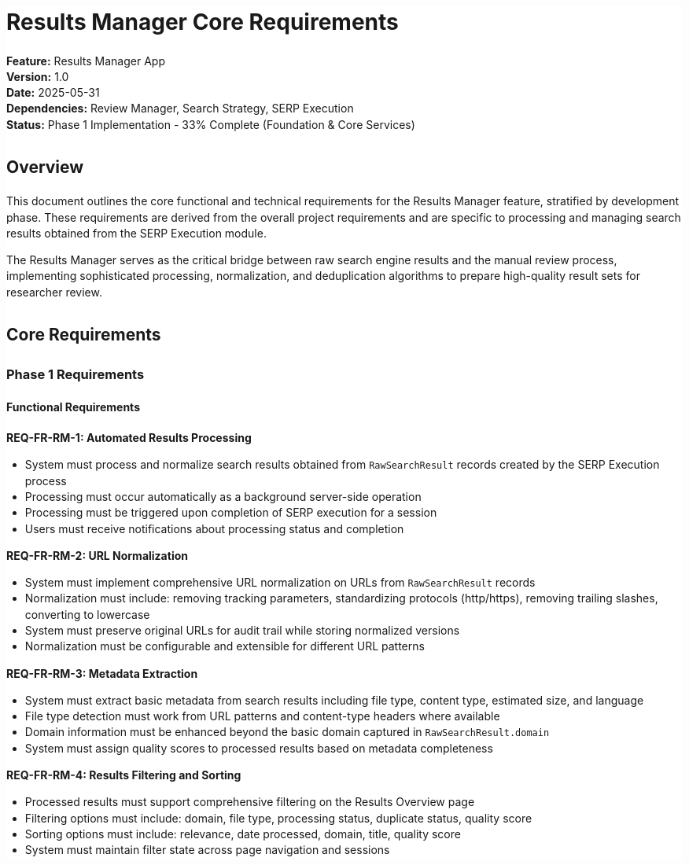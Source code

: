 # Results Manager Core Requirements

**Feature:** Results Manager App  
**Version:** 1.0  
**Date:** 2025-05-31  
**Dependencies:** Review Manager, Search Strategy, SERP Execution  
**Status:** Phase 1 Implementation - 33% Complete (Foundation & Core Services)

## Overview

This document outlines the core functional and technical requirements for the Results Manager feature, stratified by development phase. These requirements are derived from the overall project requirements and are specific to processing and managing search results obtained from the SERP Execution module.

The Results Manager serves as the critical bridge between raw search engine results and the manual review process, implementing sophisticated processing, normalization, and deduplication algorithms to prepare high-quality result sets for researcher review.

## Core Requirements

### Phase 1 Requirements

#### Functional Requirements

**REQ-FR-RM-1: Automated Results Processing**
- System must process and normalize search results obtained from `RawSearchResult` records created by the SERP Execution process
- Processing must occur automatically as a background server-side operation
- Processing must be triggered upon completion of SERP execution for a session
- Users must receive notifications about processing status and completion

**REQ-FR-RM-2: URL Normalization**
- System must implement comprehensive URL normalization on URLs from `RawSearchResult` records
- Normalization must include: removing tracking parameters, standardizing protocols (http/https), removing trailing slashes, converting to lowercase
- System must preserve original URLs for audit trail while storing normalized versions
- Normalization must be configurable and extensible for different URL patterns

**REQ-FR-RM-3: Metadata Extraction**
- System must extract basic metadata from search results including file type, content type, estimated size, and language
- File type detection must work from URL patterns and content-type headers where available
- Domain information must be enhanced beyond the basic domain captured in `RawSearchResult.domain`
- System must assign quality scores to processed results based on metadata completeness

**REQ-FR-RM-4: Results Filtering and Sorting**
- Processed results must support comprehensive filtering on the Results Overview page
- Filtering options must include: domain, file type, processing status, duplicate status, quality score
- Sorting options must include: relevance, date processed, domain, title, quality score
- System must maintain filter state across page navigation and sessions
